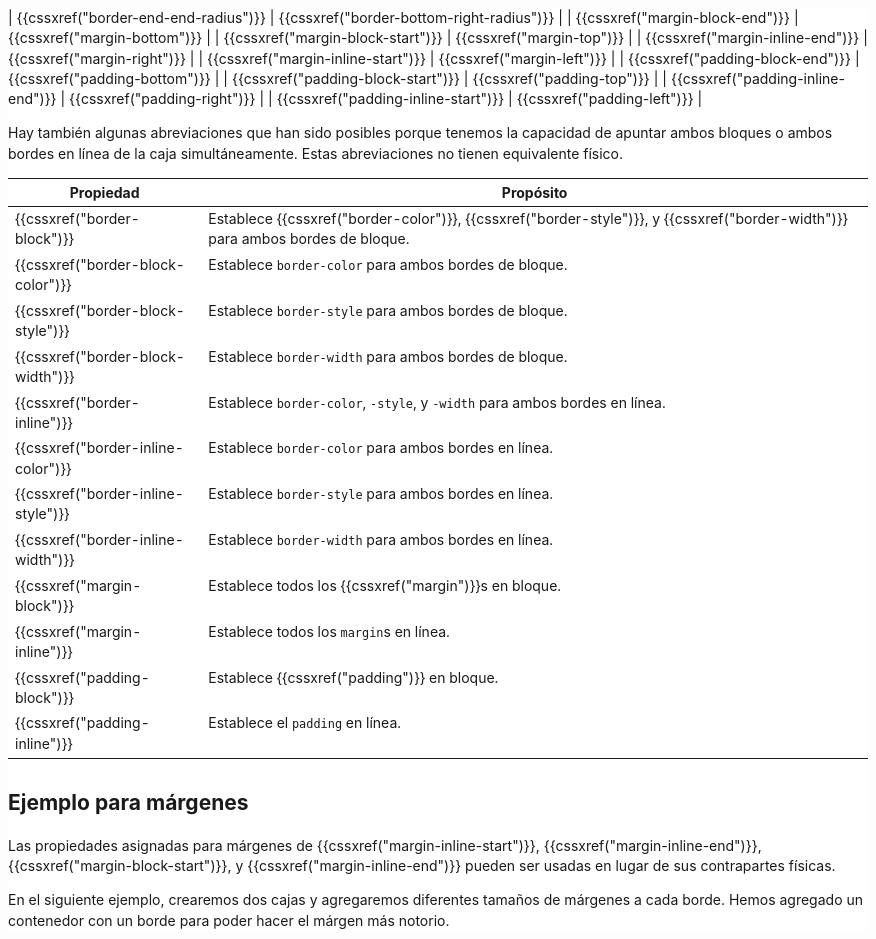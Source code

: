 | {{cssxref("border-end-end-radius")}}     | {{cssxref("border-bottom-right-radius")}} |
| {{cssxref("margin-block-end")}}             | {{cssxref("margin-bottom")}}                     |
| {{cssxref("margin-block-start")}}         | {{cssxref("margin-top")}}                         |
| {{cssxref("margin-inline-end")}}         | {{cssxref("margin-right")}}                     |
| {{cssxref("margin-inline-start")}}         | {{cssxref("margin-left")}}                     |
| {{cssxref("padding-block-end")}}         | {{cssxref("padding-bottom")}}                 |
| {{cssxref("padding-block-start")}}         | {{cssxref("padding-top")}}                     |
| {{cssxref("padding-inline-end")}}         | {{cssxref("padding-right")}}                     |
| {{cssxref("padding-inline-start")}}     | {{cssxref("padding-left")}}                     |

Hay también algunas abreviaciones que han sido posibles porque tenemos la capacidad de apuntar ambos bloques o ambos bordes en línea de la caja simultáneamente. Estas abreviaciones no tienen equivalente físico.

| Propiedad                                    | Propósito                                                                                                                                                 |
| -------------------------------------------- | --------------------------------------------------------------------------------------------------------------------------------------------------------- |
| {{cssxref("border-block")}}         | Establece {{cssxref("border-color")}}, {{cssxref("border-style")}}, y {{cssxref("border-width")}} para ambos bordes de bloque. |
| {{cssxref("border-block-color")}} | Establece `border-color` para ambos bordes de bloque.                                                                                                     |
| {{cssxref("border-block-style")}} | Establece `border-style` para ambos bordes de bloque.                                                                                                     |
| {{cssxref("border-block-width")}} | Establece `border-width` para ambos bordes de bloque.                                                                                                     |
| {{cssxref("border-inline")}}         | Establece `border-color`, `-style`, y `-width` para ambos bordes en línea.                                                                                |
| {{cssxref("border-inline-color")}} | Establece `border-color` para ambos bordes en línea.                                                                                                      |
| {{cssxref("border-inline-style")}} | Establece `border-style` para ambos bordes en línea.                                                                                                      |
| {{cssxref("border-inline-width")}} | Establece `border-width` para ambos bordes en línea.                                                                                                      |
| {{cssxref("margin-block")}}         | Establece todos los {{cssxref("margin")}}s en bloque.                                                                                              |
| {{cssxref("margin-inline")}}         | Establece todos los `margin`s en línea.                                                                                                                   |
| {{cssxref("padding-block")}}         | Establece {{cssxref("padding")}} en bloque.                                                                                                         |
| {{cssxref("padding-inline")}}     | Establece el `padding` en línea.                                                                                                                          |

## Ejemplo para márgenes

Las propiedades asignadas para márgenes de {{cssxref("margin-inline-start")}}, {{cssxref("margin-inline-end")}}, {{cssxref("margin-block-start")}}, y {{cssxref("margin-inline-end")}} pueden ser usadas en lugar de sus contrapartes físicas.

En el siguiente ejemplo, crearemos dos cajas y agregaremos diferentes tamaños de márgenes a cada borde. Hemos agregado un contenedor con un borde para poder hacer el márgen más notorio.
